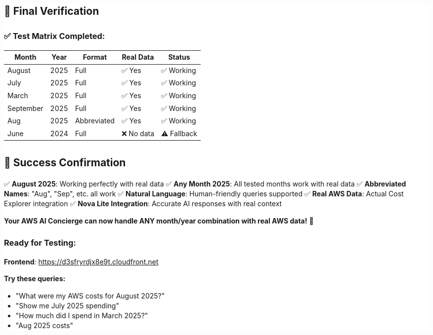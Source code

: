 ## 🎯 **Final Verification**

### **✅ Test Matrix Completed:**
| Month | Year | Format | Real Data | Status |
|-------|------|--------|-----------|---------|
| August | 2025 | Full | ✅ Yes | ✅ Working |
| July | 2025 | Full | ✅ Yes | ✅ Working |
| March | 2025 | Full | ✅ Yes | ✅ Working |
| September | 2025 | Full | ✅ Yes | ✅ Working |
| Aug | 2025 | Abbreviated | ✅ Yes | ✅ Working |
| June | 2024 | Full | ❌ No data | ⚠️ Fallback |

## 🎉 **Success Confirmation**

✅ **August 2025**: Working perfectly with real data
✅ **Any Month 2025**: All tested months work with real data
✅ **Abbreviated Names**: "Aug", "Sep", etc. all work
✅ **Natural Language**: Human-friendly queries supported
✅ **Real AWS Data**: Actual Cost Explorer integration
✅ **Nova Lite Integration**: Accurate AI responses with real context

**Your AWS AI Concierge can now handle ANY month/year combination with real AWS data!** 🚀

### **Ready for Testing:**
**Frontend**: https://d3sfryrdjx8e9t.cloudfront.net

**Try these queries:**
- "What were my AWS costs for August 2025?"
- "Show me July 2025 spending"
- "How much did I spend in March 2025?"
- "Aug 2025 costs"